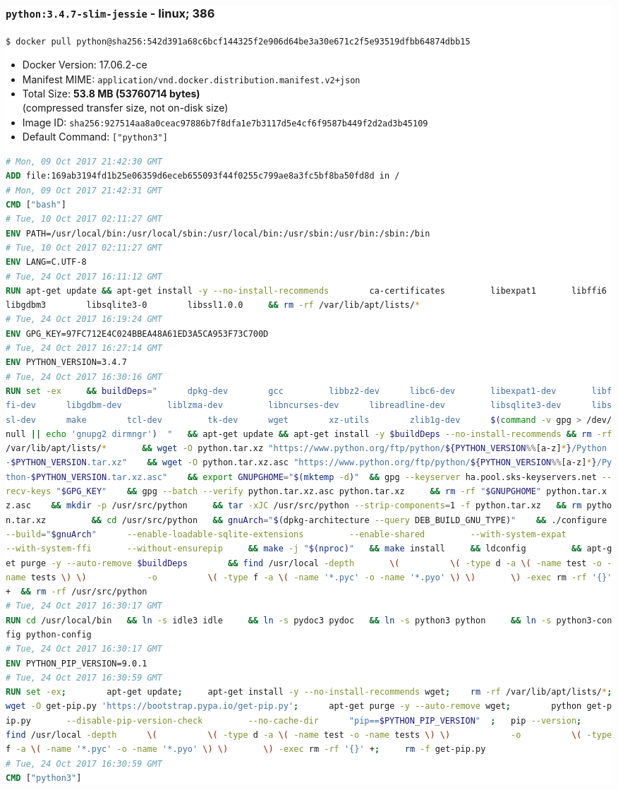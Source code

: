 ### `python:3.4.7-slim-jessie` - linux; 386

```console
$ docker pull python@sha256:542d391a68c6bcf144325f2e906d64be3a30e671c2f5e93519dfbb64874dbb15
```

-	Docker Version: 17.06.2-ce
-	Manifest MIME: `application/vnd.docker.distribution.manifest.v2+json`
-	Total Size: **53.8 MB (53760714 bytes)**  
	(compressed transfer size, not on-disk size)
-	Image ID: `sha256:927514aa8a0ceac97886b7f8dfa1e7b3117d5e4cf6f9587b449f2d2ad3b45109`
-	Default Command: `["python3"]`

```dockerfile
# Mon, 09 Oct 2017 21:42:30 GMT
ADD file:169ab3194fd1b25e06359d6eceb655093f44f0255c799ae8a3fc5bf8ba50fd8d in / 
# Mon, 09 Oct 2017 21:42:31 GMT
CMD ["bash"]
# Tue, 10 Oct 2017 02:11:27 GMT
ENV PATH=/usr/local/bin:/usr/local/sbin:/usr/local/bin:/usr/sbin:/usr/bin:/sbin:/bin
# Tue, 10 Oct 2017 02:11:27 GMT
ENV LANG=C.UTF-8
# Tue, 24 Oct 2017 16:11:12 GMT
RUN apt-get update && apt-get install -y --no-install-recommends 		ca-certificates 		libexpat1 		libffi6 		libgdbm3 		libsqlite3-0 		libssl1.0.0 	&& rm -rf /var/lib/apt/lists/*
# Tue, 24 Oct 2017 16:19:24 GMT
ENV GPG_KEY=97FC712E4C024BBEA48A61ED3A5CA953F73C700D
# Tue, 24 Oct 2017 16:27:14 GMT
ENV PYTHON_VERSION=3.4.7
# Tue, 24 Oct 2017 16:30:16 GMT
RUN set -ex 	&& buildDeps=" 		dpkg-dev 		gcc 		libbz2-dev 		libc6-dev 		libexpat1-dev 		libffi-dev 		libgdbm-dev 		liblzma-dev 		libncurses-dev 		libreadline-dev 		libsqlite3-dev 		libssl-dev 		make 		tcl-dev 		tk-dev 		wget 		xz-utils 		zlib1g-dev 		$(command -v gpg > /dev/null || echo 'gnupg2 dirmngr') 	" 	&& apt-get update && apt-get install -y $buildDeps --no-install-recommends && rm -rf /var/lib/apt/lists/* 		&& wget -O python.tar.xz "https://www.python.org/ftp/python/${PYTHON_VERSION%%[a-z]*}/Python-$PYTHON_VERSION.tar.xz" 	&& wget -O python.tar.xz.asc "https://www.python.org/ftp/python/${PYTHON_VERSION%%[a-z]*}/Python-$PYTHON_VERSION.tar.xz.asc" 	&& export GNUPGHOME="$(mktemp -d)" 	&& gpg --keyserver ha.pool.sks-keyservers.net --recv-keys "$GPG_KEY" 	&& gpg --batch --verify python.tar.xz.asc python.tar.xz 	&& rm -rf "$GNUPGHOME" python.tar.xz.asc 	&& mkdir -p /usr/src/python 	&& tar -xJC /usr/src/python --strip-components=1 -f python.tar.xz 	&& rm python.tar.xz 		&& cd /usr/src/python 	&& gnuArch="$(dpkg-architecture --query DEB_BUILD_GNU_TYPE)" 	&& ./configure 		--build="$gnuArch" 		--enable-loadable-sqlite-extensions 		--enable-shared 		--with-system-expat 		--with-system-ffi 		--without-ensurepip 	&& make -j "$(nproc)" 	&& make install 	&& ldconfig 		&& apt-get purge -y --auto-remove $buildDeps 		&& find /usr/local -depth 		\( 			\( -type d -a \( -name test -o -name tests \) \) 			-o 			\( -type f -a \( -name '*.pyc' -o -name '*.pyo' \) \) 		\) -exec rm -rf '{}' + 	&& rm -rf /usr/src/python
# Tue, 24 Oct 2017 16:30:17 GMT
RUN cd /usr/local/bin 	&& ln -s idle3 idle 	&& ln -s pydoc3 pydoc 	&& ln -s python3 python 	&& ln -s python3-config python-config
# Tue, 24 Oct 2017 16:30:17 GMT
ENV PYTHON_PIP_VERSION=9.0.1
# Tue, 24 Oct 2017 16:30:59 GMT
RUN set -ex; 		apt-get update; 	apt-get install -y --no-install-recommends wget; 	rm -rf /var/lib/apt/lists/*; 		wget -O get-pip.py 'https://bootstrap.pypa.io/get-pip.py'; 		apt-get purge -y --auto-remove wget; 		python get-pip.py 		--disable-pip-version-check 		--no-cache-dir 		"pip==$PYTHON_PIP_VERSION" 	; 	pip --version; 		find /usr/local -depth 		\( 			\( -type d -a \( -name test -o -name tests \) \) 			-o 			\( -type f -a \( -name '*.pyc' -o -name '*.pyo' \) \) 		\) -exec rm -rf '{}' +; 	rm -f get-pip.py
# Tue, 24 Oct 2017 16:30:59 GMT
CMD ["python3"]
```

